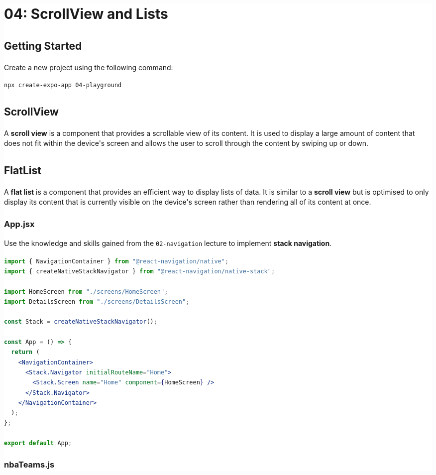 # 04: ScrollView and Lists 

## Getting Started

Create a new project using the following command:

```bash
npx create-expo-app 04-playground
```

## ScrollView

A **scroll view** is a component that provides a scrollable view of its content. It is used to display a large amount of content that does not fit within the device's screen and allows the user to scroll through the content by swiping up or down.

## FlatList

A **flat list** is a component that provides an efficient way to display lists of data. It is similar to a **scroll view** but is optimised to only display its content that is currently visible on the device's screen rather than rendering all of its content at once.

### App.jsx

Use the knowledge and skills gained from the `02-navigation` lecture to implement **stack navigation**.

```jsx
import { NavigationContainer } from "@react-navigation/native";
import { createNativeStackNavigator } from "@react-navigation/native-stack";

import HomeScreen from "./screens/HomeScreen";
import DetailsScreen from "./screens/DetailsScreen";

const Stack = createNativeStackNavigator();

const App = () => {
  return (
    <NavigationContainer>
      <Stack.Navigator initialRouteName="Home">
        <Stack.Screen name="Home" component={HomeScreen} />
      </Stack.Navigator>
    </NavigationContainer>
  );
};

export default App;
```

### nbaTeams.js
